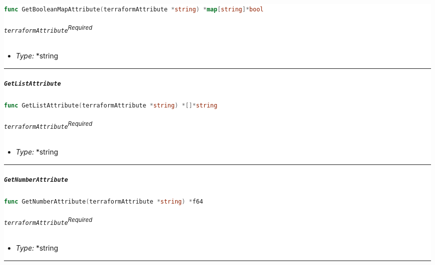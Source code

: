 ```go
func GetBooleanMapAttribute(terraformAttribute *string) *map[string]*bool
```

###### `terraformAttribute`<sup>Required</sup> <a name="terraformAttribute" id="rhizo-co-terraform-provider-oci.dataOciMonitoringAlarmSuppressions.DataOciMonitoringAlarmSuppressionsAlarmSuppressionCollectionItemsAlarmSuppressionTargetOutputReference.getBooleanMapAttribute.parameter.terraformAttribute"></a>

- *Type:* *string

---

##### `GetListAttribute` <a name="GetListAttribute" id="rhizo-co-terraform-provider-oci.dataOciMonitoringAlarmSuppressions.DataOciMonitoringAlarmSuppressionsAlarmSuppressionCollectionItemsAlarmSuppressionTargetOutputReference.getListAttribute"></a>

```go
func GetListAttribute(terraformAttribute *string) *[]*string
```

###### `terraformAttribute`<sup>Required</sup> <a name="terraformAttribute" id="rhizo-co-terraform-provider-oci.dataOciMonitoringAlarmSuppressions.DataOciMonitoringAlarmSuppressionsAlarmSuppressionCollectionItemsAlarmSuppressionTargetOutputReference.getListAttribute.parameter.terraformAttribute"></a>

- *Type:* *string

---

##### `GetNumberAttribute` <a name="GetNumberAttribute" id="rhizo-co-terraform-provider-oci.dataOciMonitoringAlarmSuppressions.DataOciMonitoringAlarmSuppressionsAlarmSuppressionCollectionItemsAlarmSuppressionTargetOutputReference.getNumberAttribute"></a>

```go
func GetNumberAttribute(terraformAttribute *string) *f64
```

###### `terraformAttribute`<sup>Required</sup> <a name="terraformAttribute" id="rhizo-co-terraform-provider-oci.dataOciMonitoringAlarmSuppressions.DataOciMonitoringAlarmSuppressionsAlarmSuppressionCollectionItemsAlarmSuppressionTargetOutputReference.getNumberAttribute.parameter.terraformAttribute"></a>

- *Type:* *string

---
